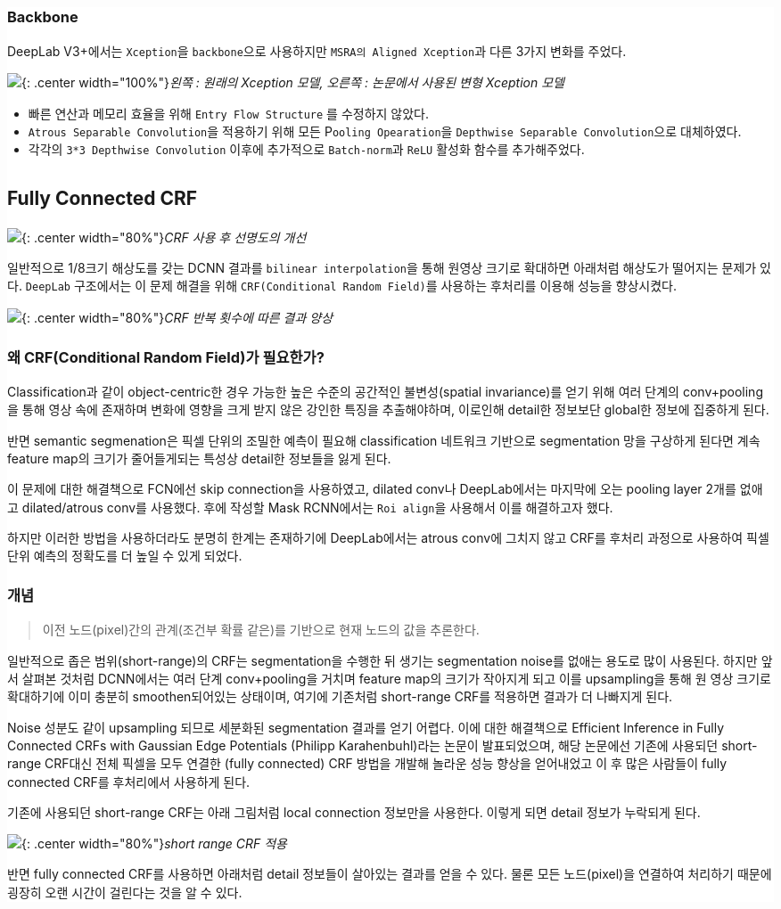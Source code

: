 ### Backbone

DeepLab V3+에서는 `Xception`을 `backbone`으로 사용하지만 `MSRA의 Aligned Xception`과 다른 3가지 변화를 주었다.

![](https://img1.daumcdn.net/thumb/R1280x0/?scode=mtistory2&fname=https%3A%2F%2Fblog.kakaocdn.net%2Fdn%2Fv7W3s%2FbtqBNkhL5kG%2FSZPU0jauWxCT8u9PbJBq1k%2Fimg.png){: .center width="100%"}_왼쪽 : 원래의 Xception 모델, 오른쪽 : 논문에서 사용된 변형 Xception 모델_

- 빠른 연산과 메모리 효율을 위해 `Entry Flow Structure` 를 수정하지 않았다.
- `Atrous Separable Convolution`을 적용하기 위해 모든 P`ooling Opearation`을 `Depthwise Separable Convolution`으로 대체하였다.
- 각각의 `3*3 Depthwise Convolution` 이후에 추가적으로 `Batch-norm`과 `ReLU` 활성화 함수를 추가해주었다.

## Fully Connected CRF

![](https://seongkyun.github.io/assets/post_img/papers/2019-07-10-deeplab/fig9.PNG){: .center width="80%"}_CRF 사용 후 선명도의 개선_

일반적으로 1/8크기 해상도를 갖는 DCNN 결과를 `bilinear interpolation`을 통해 원영상 크기로 확대하면 아래처럼 해상도가 떨어지는 문제가 있다. `DeepLab` 구조에서는 이 문제 해결을 위해 `CRF(Conditional Random Field)`를 사용하는 후처리를 이용해 성능을 향상시켰다.

![](https://seongkyun.github.io/assets/post_img/papers/2019-07-10-deeplab/fig8.PNG){: .center width="80%"}_CRF 반복 횟수에 따른 결과 양상_

### 왜 CRF(Conditional Random Field)가 필요한가?

Classification과 같이 object-centric한 경우 가능한 높은 수준의 공간적인 불변성(spatial invariance)를 얻기 위해 여러 단계의 conv+pooling을 통해 영상 속에 존재하며 변화에 영향을 크게 받지 않은 강인한 특징을 추출해야하며, 이로인해 detail한 정보보단 global한 정보에 집중하게 된다.

반면 semantic segmenation은 픽셀 단위의 조밀한 예측이 필요해 classification 네트워크 기반으로 segmentation 망을 구상하게 된다면 계속 feature map의 크기가 줄어들게되는 특성상 detail한 정보들을 잃게 된다.

이 문제에 대한 해결책으로 FCN에선 skip connection을 사용하였고, dilated conv나 DeepLab에서는 마지막에 오는 pooling layer 2개를 없애고 dilated/atrous conv를 사용했다. 후에 작성할 Mask RCNN에서는 `Roi align`을 사용해서 이를 해결하고자 했다.

하지만 이러한 방법을 사용하더라도 분명히 한계는 존재하기에 DeepLab에서는 atrous conv에 그치지 않고 CRF를 후처리 과정으로 사용하여 픽셀 단위 예측의 정확도를 더 높일 수 있게 되었다.

### 개념

> 이전 노드(pixel)간의 관계(조건부 확률 같은)를 기반으로 현재 노드의 값을 추론한다.

일반적으로 좁은 범위(short-range)의 CRF는 segmentation을 수행한 뒤 생기는 segmentation noise를 없애는 용도로 많이 사용된다.
하지만 앞서 살펴본 것처럼 DCNN에서는 여러 단계 conv+pooling을 거치며 feature map의 크기가 작아지게 되고 이를 upsampling을 통해 원 영상 크기로 확대하기에 이미 충분히 smoothen되어있는 상태이며, 여기에 기존처럼 short-range CRF를 적용하면 결과가 더 나빠지게 된다.

Noise 성분도 같이 upsampling 되므로 세분화된 segmentation 결과를 얻기 어렵다. 이에 대한 해결책으로 Efficient Inference in Fully Connected CRFs with Gaussian Edge Potentials (Philipp Karahenbuhl)라는 논문이 발표되었으며, 해당 논문에선 기존에 사용되던 short-range CRF대신 전체 픽셀을 모두 연결한 (fully connected) CRF 방법을 개발해 놀라운 성능 향상을 얻어내었고 이 후 많은 사람들이 fully connected CRF를 후처리에서 사용하게 된다.

기존에 사용되던 short-range CRF는 아래 그림처럼 local connection 정보만을 사용한다.
이렇게 되면 detail 정보가 누락되게 된다.

![](https://seongkyun.github.io/assets/post_img/papers/2019-07-10-deeplab/fig10.PNG){: .center width="80%"}_short range CRF 적용_

반면 fully connected CRF를 사용하면 아래처럼 detail 정보들이 살아있는 결과를 얻을 수 있다. 물론 모든 노드(pixel)을 연결하여 처리하기 때문에 굉장히 오랜 시간이 걸린다는 것을 알 수 있다.
